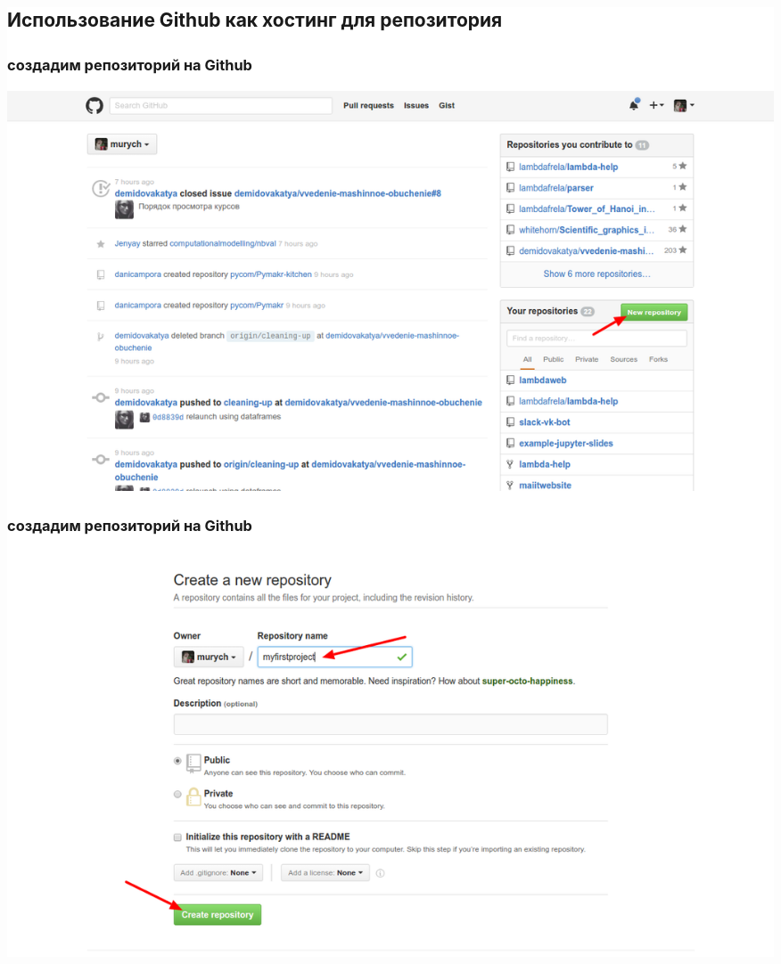 ## Использование Github как хостинг для репозитория

### создадим репозиторий на Github

![](pics/7.png)

### создадим репозиторий на Github

![](pics/8.png)
